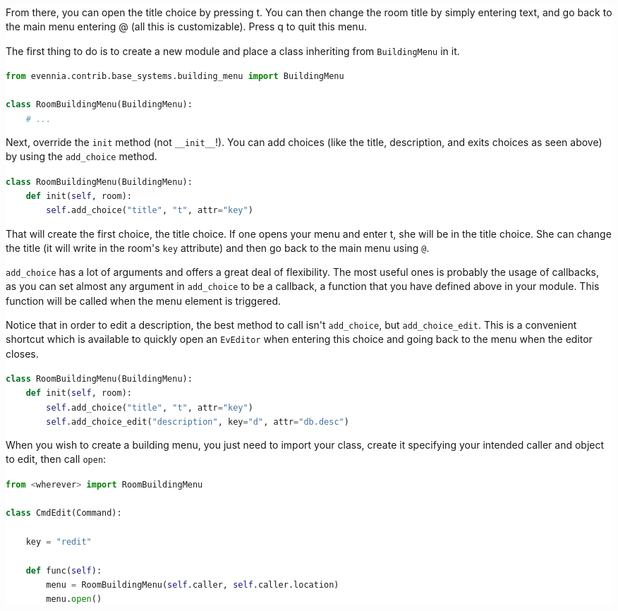 From there, you can open the title choice by pressing t. You can then
change the room title by simply entering text, and go back to the
main menu entering @ (all this is customizable). Press q to quit this menu.

The first thing to do is to create a new module and place a class
inheriting from `BuildingMenu` in it.

```python
from evennia.contrib.base_systems.building_menu import BuildingMenu

class RoomBuildingMenu(BuildingMenu):
    # ...

```

Next, override the `init` method (not `__init__`!). You can add
choices (like the title, description, and exits choices as seen above) by using
the `add_choice` method.

```python
class RoomBuildingMenu(BuildingMenu):
    def init(self, room):
        self.add_choice("title", "t", attr="key")

```

That will create the first choice, the title choice. If one opens your menu
and enter t, she will be in the title choice. She can change the title
(it will write in the room's `key` attribute) and then go back to the
main menu using `@`.

`add_choice` has a lot of arguments and offers a great deal of
flexibility. The most useful ones is probably the usage of callbacks,
as you can set almost any argument in `add_choice` to be a callback, a
function that you have defined above in your module. This function will be
called when the menu element is triggered.

Notice that in order to edit a description, the best method to call isn't
`add_choice`, but `add_choice_edit`. This is a convenient shortcut
which is available to quickly open an `EvEditor` when entering this choice
and going back to the menu when the editor closes.

```python
class RoomBuildingMenu(BuildingMenu):
    def init(self, room):
        self.add_choice("title", "t", attr="key")
        self.add_choice_edit("description", key="d", attr="db.desc")

```

When you wish to create a building menu, you just need to import your
class, create it specifying your intended caller and object to edit,
then call `open`:

```python
from <wherever> import RoomBuildingMenu

class CmdEdit(Command):

    key = "redit"

    def func(self):
        menu = RoomBuildingMenu(self.caller, self.caller.location)
        menu.open()

```
